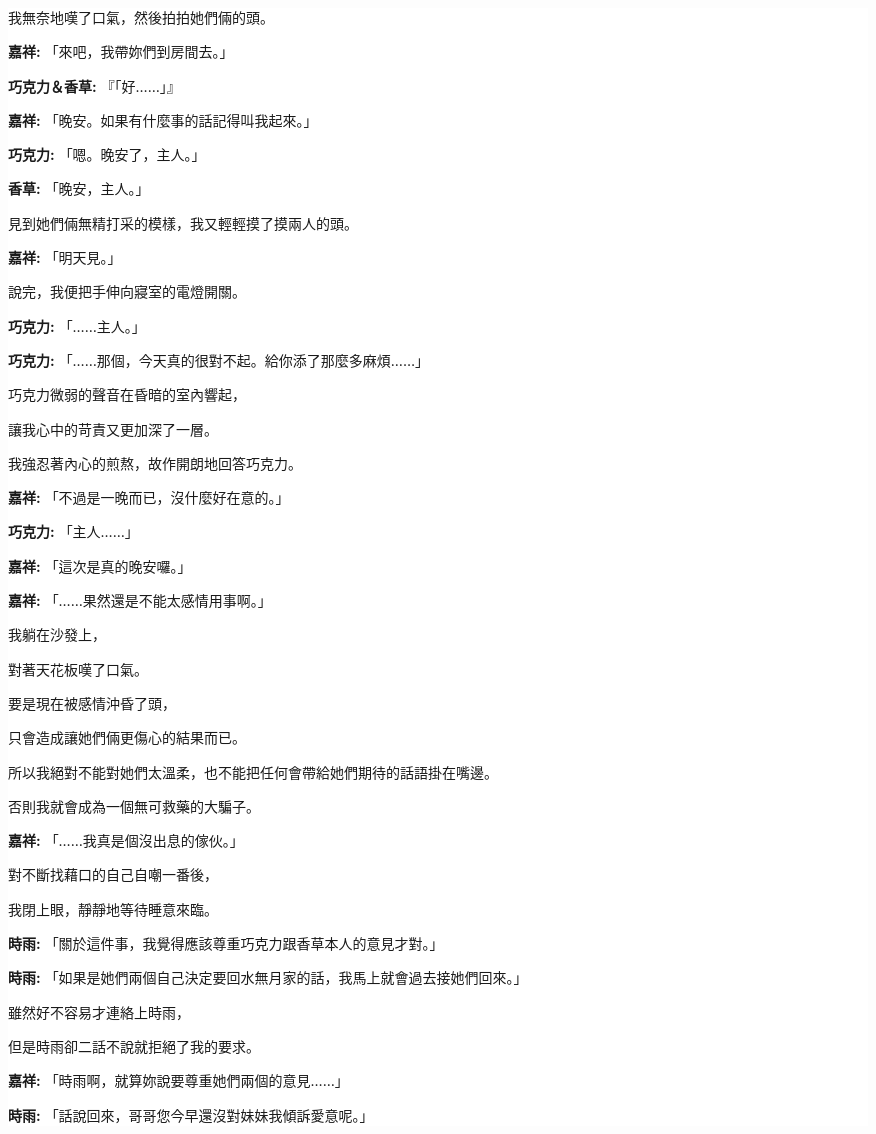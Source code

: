我無奈地嘆了口氣，然後拍拍她們倆的頭。

**嘉祥:** 「來吧，我帶妳們到房間去。」

**巧克力＆香草:** 『「好……」』

**嘉祥:** 「晚安。如果有什麼事的話記得叫我起來。」

**巧克力:** 「嗯。晚安了，主人。」

**香草:** 「晚安，主人。」

見到她們倆無精打采的模樣，我又輕輕摸了摸兩人的頭。

**嘉祥:** 「明天見。」

說完，我便把手伸向寢室的電燈開關。

**巧克力:** 「……主人。」

**巧克力:** 「……那個，今天真的很對不起。給你添了那麼多麻煩……」

巧克力微弱的聲音在昏暗的室內響起，

讓我心中的苛責又更加深了一層。

我強忍著內心的煎熬，故作開朗地回答巧克力。

**嘉祥:** 「不過是一晚而已，沒什麼好在意的。」

**巧克力:** 「主人……」

**嘉祥:** 「這次是真的晚安囉。」

**嘉祥:** 「……果然還是不能太感情用事啊。」

我躺在沙發上，

對著天花板嘆了口氣。

要是現在被感情沖昏了頭，

只會造成讓她們倆更傷心的結果而已。

所以我絕對不能對她們太溫柔，也不能把任何會帶給她們期待的話語掛在嘴邊。

否則我就會成為一個無可救藥的大騙子。

**嘉祥:** 「……我真是個沒出息的傢伙。」

對不斷找藉口的自己自嘲一番後，

我閉上眼，靜靜地等待睡意來臨。

**時雨:** 「關於這件事，我覺得應該尊重巧克力跟香草本人的意見才對。」

**時雨:** 「如果是她們兩個自己決定要回水無月家的話，我馬上就會過去接她們回來。」

雖然好不容易才連絡上時雨，

但是時雨卻二話不說就拒絕了我的要求。

**嘉祥:** 「時雨啊，就算妳說要尊重她們兩個的意見……」

**時雨:** 「話說回來，哥哥您今早還沒對妹妹我傾訴愛意呢。」
